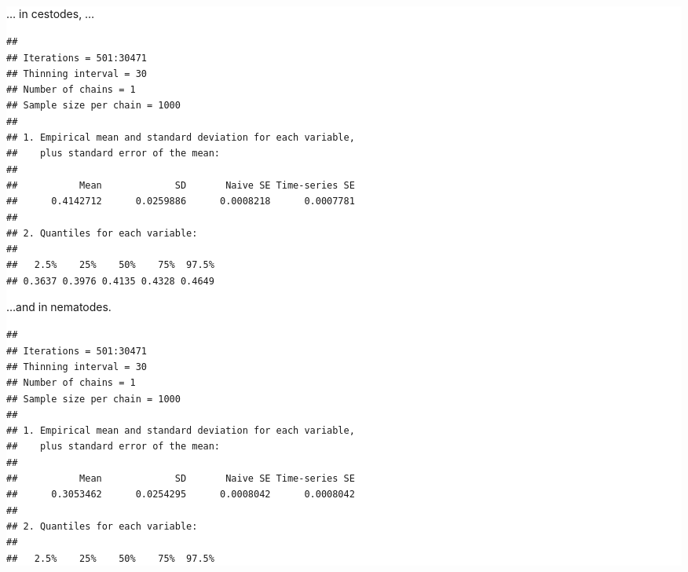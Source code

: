… in cestodes, …

    ## 
    ## Iterations = 501:30471
    ## Thinning interval = 30 
    ## Number of chains = 1 
    ## Sample size per chain = 1000 
    ## 
    ## 1. Empirical mean and standard deviation for each variable,
    ##    plus standard error of the mean:
    ## 
    ##           Mean             SD       Naive SE Time-series SE 
    ##      0.4142712      0.0259886      0.0008218      0.0007781 
    ## 
    ## 2. Quantiles for each variable:
    ## 
    ##   2.5%    25%    50%    75%  97.5% 
    ## 0.3637 0.3976 0.4135 0.4328 0.4649

…and in nematodes.

    ## 
    ## Iterations = 501:30471
    ## Thinning interval = 30 
    ## Number of chains = 1 
    ## Sample size per chain = 1000 
    ## 
    ## 1. Empirical mean and standard deviation for each variable,
    ##    plus standard error of the mean:
    ## 
    ##           Mean             SD       Naive SE Time-series SE 
    ##      0.3053462      0.0254295      0.0008042      0.0008042 
    ## 
    ## 2. Quantiles for each variable:
    ## 
    ##   2.5%    25%    50%    75%  97.5% 